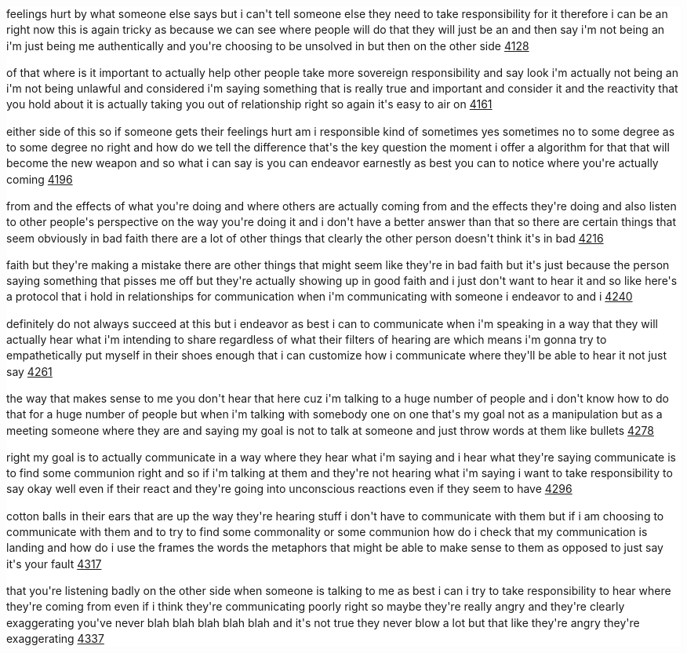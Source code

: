 feelings hurt by what someone else says but i can't tell someone else they need to take responsibility for it therefore i can be an right now this is again tricky as because we can see where people will do that they will just be an and then say i'm not being an i'm just being me authentically and you're choosing to be unsolved in but then on the other side [4128](https://www.youtube.com/watch?v=9QGrffjOFko&t=4128.1s)

of that where is it important to actually help other people take more sovereign responsibility and say look i'm actually not being an i'm not being unlawful and considered i'm saying something that is really true and important and consider it and the reactivity that you hold about it is actually taking you out of relationship right so again it's easy to air on [4161](https://www.youtube.com/watch?v=9QGrffjOFko&t=4161.389s)

either side of this so if someone gets their feelings hurt am i responsible kind of sometimes yes sometimes no to some degree as to some degree no right and how do we tell the difference that's the key question the moment i offer a algorithm for that that will become the new weapon and so what i can say is you can endeavor earnestly as best you can to notice where you're actually coming [4196](https://www.youtube.com/watch?v=9QGrffjOFko&t=4196.73s)

from and the effects of what you're doing and where others are actually coming from and the effects they're doing and also listen to other people's perspective on the way you're doing it and i don't have a better answer than that so there are certain things that seem obviously in bad faith there are a lot of other things that clearly the other person doesn't think it's in bad [4216](https://www.youtube.com/watch?v=9QGrffjOFko&t=4216.619s)

faith but they're making a mistake there are other things that might seem like they're in bad faith but it's just because the person saying something that pisses me off but they're actually showing up in good faith and i just don't want to hear it and so like here's a protocol that i hold in relationships for communication when i'm communicating with someone i endeavor to and i [4240](https://www.youtube.com/watch?v=9QGrffjOFko&t=4240.5s)

definitely do not always succeed at this but i endeavor as best i can to communicate when i'm speaking in a way that they will actually hear what i'm intending to share regardless of what their filters of hearing are which means i'm gonna try to empathetically put myself in their shoes enough that i can customize how i communicate where they'll be able to hear it not just say [4261](https://www.youtube.com/watch?v=9QGrffjOFko&t=4261.949s)

the way that makes sense to me you don't hear that here cuz i'm talking to a huge number of people and i don't know how to do that for a huge number of people but when i'm talking with somebody one on one that's my goal not as a manipulation but as a meeting someone where they are and saying my goal is not to talk at someone and just  throw words at them like bullets [4278](https://www.youtube.com/watch?v=9QGrffjOFko&t=4278.84s)

right my goal is to actually communicate in a way where they hear what i'm saying and i hear what they're saying communicate is to find some communion right and so if i'm talking at them and they're not hearing what i'm saying i want to take responsibility to say okay well even if their react and they're going into unconscious reactions even if they seem to have [4296](https://www.youtube.com/watch?v=9QGrffjOFko&t=4296.75s)

cotton balls in their ears that are  up the way they're hearing stuff i don't have to communicate with them but if i am choosing to communicate with them and to try to find some commonality or some communion how do i check that my communication is landing and how do i use the frames the words the metaphors that might be able to make sense to them as opposed to just say it's your fault [4317](https://www.youtube.com/watch?v=9QGrffjOFko&t=4317.75s)

that you're listening badly on the other side when someone is talking to me as best i can i try to take responsibility to hear where they're coming from even if i think they're communicating poorly right so maybe they're really angry and they're clearly exaggerating you've never blah blah blah blah blah and it's not true they never blow a lot but that like they're angry they're exaggerating [4337](https://www.youtube.com/watch?v=9QGrffjOFko&t=4337.67s)
